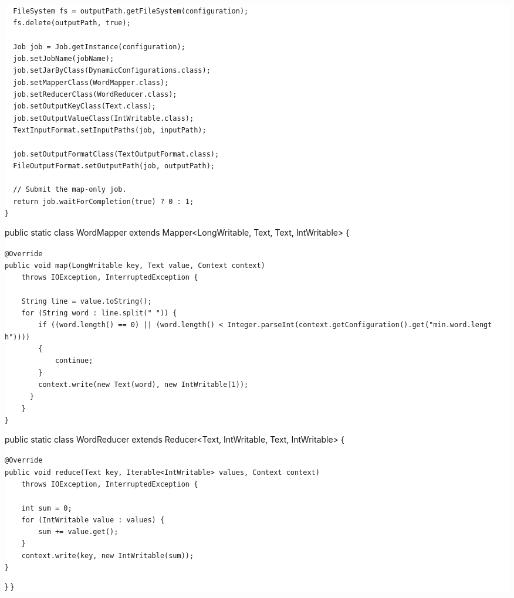       FileSystem fs = outputPath.getFileSystem(configuration);
      fs.delete(outputPath, true);

      Job job = Job.getInstance(configuration);
      job.setJobName(jobName);
      job.setJarByClass(DynamicConfigurations.class);
      job.setMapperClass(WordMapper.class);
      job.setReducerClass(WordReducer.class);
      job.setOutputKeyClass(Text.class);
      job.setOutputValueClass(IntWritable.class);
      TextInputFormat.setInputPaths(job, inputPath);

      job.setOutputFormatClass(TextOutputFormat.class);
      FileOutputFormat.setOutputPath(job, outputPath);

      // Submit the map-only job.
      return job.waitForCompletion(true) ? 0 : 1;
    }
  
  public static class WordMapper extends
      Mapper<LongWritable, Text, Text, IntWritable> {
	  
    @Override
    public void map(LongWritable key, Text value, Context context)
        throws IOException, InterruptedException {

    	String line = value.toString();
    	for (String word : line.split(" ")) {
            if ((word.length() == 0) || (word.length() < Integer.parseInt(context.getConfiguration().get("min.word.length")))) 
            { 
             	continue; 
            }
            context.write(new Text(word), new IntWritable(1));
          }
        }
    }
  
  public static class WordReducer extends
  Reducer<Text, IntWritable, Text, IntWritable> {
 
	@Override
	public void reduce(Text key, Iterable<IntWritable> values, Context context)
	    throws IOException, InterruptedException {

		int sum = 0;
		for (IntWritable value : values) {
			sum += value.get();
		}
		context.write(key, new IntWritable(sum));
	}
  }
}
